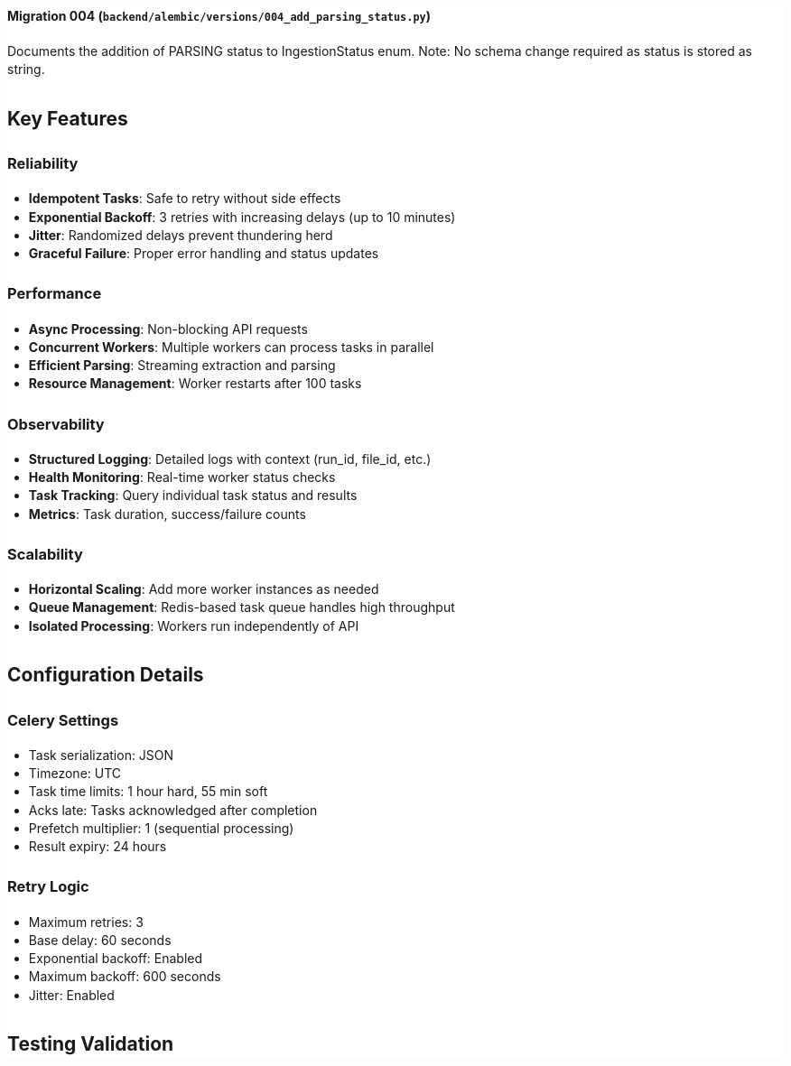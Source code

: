 #### Migration 004 (`backend/alembic/versions/004_add_parsing_status.py`)
Documents the addition of PARSING status to IngestionStatus enum.
Note: No schema change required as status is stored as string.

## Key Features

### Reliability
- **Idempotent Tasks**: Safe to retry without side effects
- **Exponential Backoff**: 3 retries with increasing delays (up to 10 minutes)
- **Jitter**: Randomized delays prevent thundering herd
- **Graceful Failure**: Proper error handling and status updates

### Performance
- **Async Processing**: Non-blocking API requests
- **Concurrent Workers**: Multiple workers can process tasks in parallel
- **Efficient Parsing**: Streaming extraction and parsing
- **Resource Management**: Worker restarts after 100 tasks

### Observability
- **Structured Logging**: Detailed logs with context (run_id, file_id, etc.)
- **Health Monitoring**: Real-time worker status checks
- **Task Tracking**: Query individual task status and results
- **Metrics**: Task duration, success/failure counts

### Scalability
- **Horizontal Scaling**: Add more worker instances as needed
- **Queue Management**: Redis-based task queue handles high throughput
- **Isolated Processing**: Workers run independently of API

## Configuration Details

### Celery Settings
- Task serialization: JSON
- Timezone: UTC
- Task time limits: 1 hour hard, 55 min soft
- Acks late: Tasks acknowledged after completion
- Prefetch multiplier: 1 (sequential processing)
- Result expiry: 24 hours

### Retry Logic
- Maximum retries: 3
- Base delay: 60 seconds
- Exponential backoff: Enabled
- Maximum backoff: 600 seconds
- Jitter: Enabled

## Testing Validation
